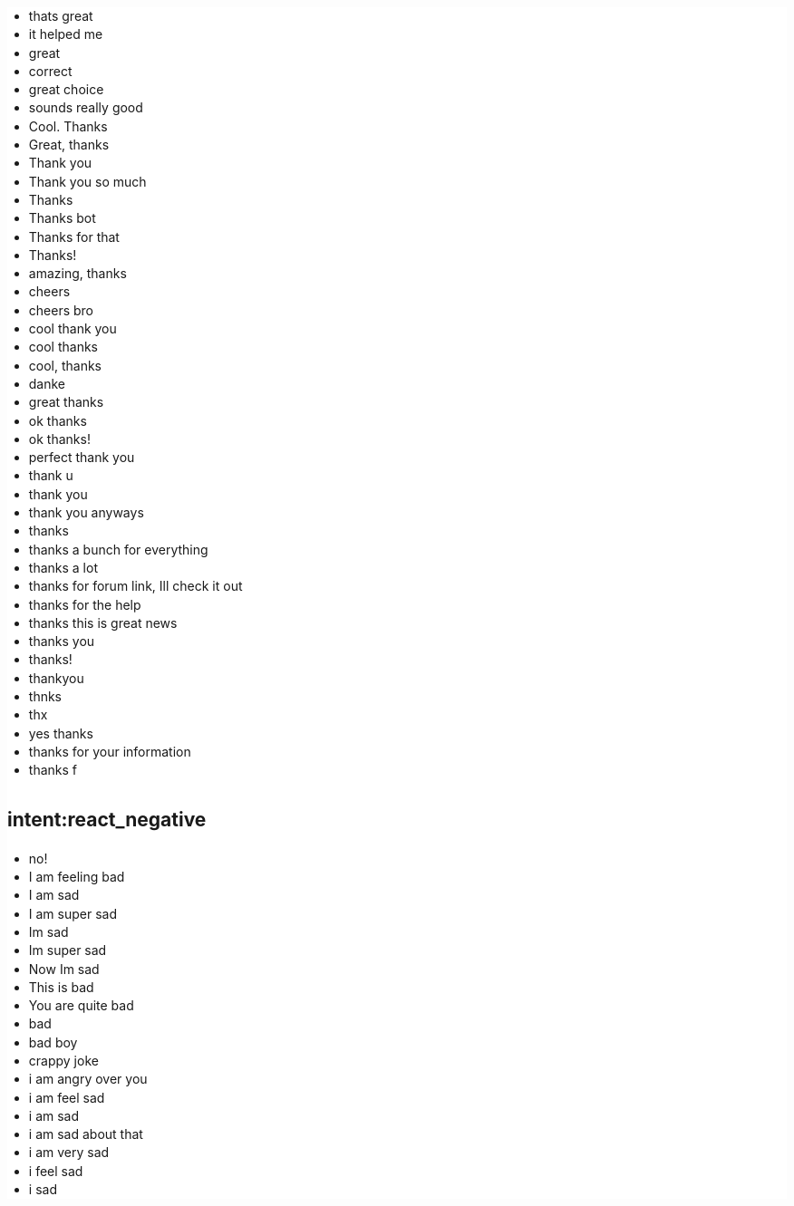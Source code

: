- thats great
- it helped me
- great
- correct
- great choice
- sounds really good
- Cool. Thanks
- Great, thanks
- Thank you
- Thank you so much
- Thanks
- Thanks bot
- Thanks for that
- Thanks!
- amazing, thanks
- cheers
- cheers bro
- cool thank you
- cool thanks
- cool, thanks
- danke
- great thanks
- ok thanks
- ok thanks!
- perfect thank you
- thank u
- thank you
- thank you anyways
- thanks
- thanks a bunch for everything
- thanks a lot
- thanks for forum link, Ill check it out
- thanks for the help
- thanks this is great news
- thanks you
- thanks!
- thankyou
- thnks
- thx
- yes thanks
- thanks for your information
- thanks f

## intent:react_negative
- no!
- I am feeling bad
- I am sad
- I am super sad
- Im sad
- Im super sad
- Now Im sad
- This is bad
- You are quite bad
- bad
- bad boy
- crappy joke
- i am angry over you
- i am feel sad
- i am sad
- i am sad about that
- i am very sad
- i feel sad
- i sad